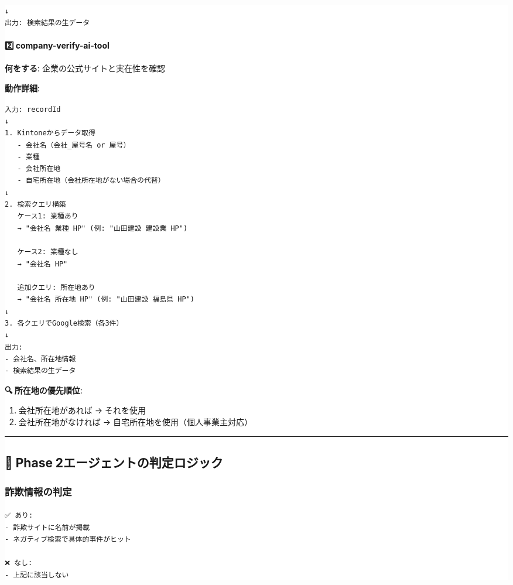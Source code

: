 ```
↓
出力: 検索結果の生データ
```

#### 2️⃣ **company-verify-ai-tool**
**何をする**: 企業の公式サイトと実在性を確認

**動作詳細**:
```
入力: recordId
↓
1. Kintoneからデータ取得
   - 会社名（会社_屋号名 or 屋号）
   - 業種
   - 会社所在地
   - 自宅所在地（会社所在地がない場合の代替）
↓
2. 検索クエリ構築
   ケース1: 業種あり
   → "会社名 業種 HP" (例: "山田建設 建設業 HP")
   
   ケース2: 業種なし
   → "会社名 HP"
   
   追加クエリ: 所在地あり
   → "会社名 所在地 HP" (例: "山田建設 福島県 HP")
↓
3. 各クエリでGoogle検索（各3件）
↓
出力: 
- 会社名、所在地情報
- 検索結果の生データ
```

**🔍 所在地の優先順位**:
1. 会社所在地があれば → それを使用
2. 会社所在地がなければ → 自宅所在地を使用（個人事業主対応）

---

## 🎯 Phase 2エージェントの判定ロジック

### 詐欺情報の判定
```
✅ あり: 
- 詐欺サイトに名前が掲載
- ネガティブ検索で具体的事件がヒット

❌ なし:
- 上記に該当しない
```
